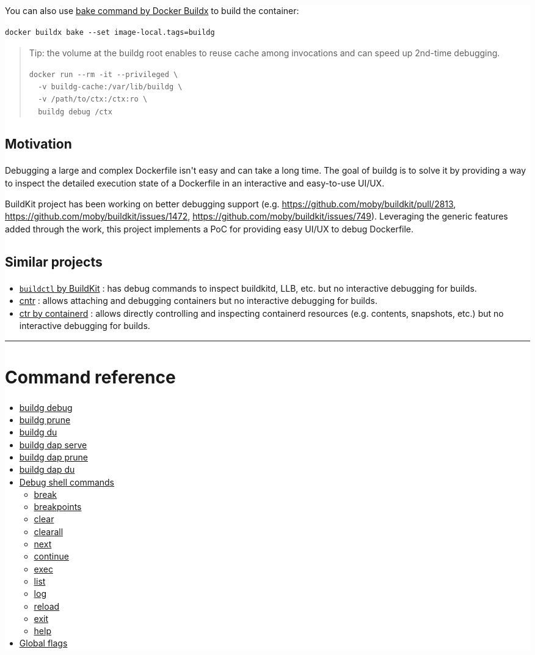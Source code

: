 You can also use [bake command by Docker Buildx](https://docs.docker.com/engine/reference/commandline/buildx_bake/) to build the container:

```
docker buildx bake --set image-local.tags=buildg
```

> Tip: the volume at the buildg root enables to reuse cache among invocations and can speed up 2nd-time debugging.
> 
> ```
> docker run --rm -it --privileged \
>   -v buildg-cache:/var/lib/buildg \
>   -v /path/to/ctx:/ctx:ro \
>   buildg debug /ctx
> ```

## Motivation

Debugging a large and complex Dockerfile isn't easy and can take a long time.
The goal of buildg is to solve it by providing a way to inspect the detailed execution state of a Dockerfile in an interactive and easy-to-use UI/UX.

BuildKit project has been working on better debugging support (e.g. https://github.com/moby/buildkit/pull/2813, https://github.com/moby/buildkit/issues/1472, https://github.com/moby/buildkit/issues/749).
Leveraging the generic features added through the work, this project implements a PoC for providing easy UI/UX to debug Dockerfile.

## Similar projects

- [`buildctl` by BuildKit](https://github.com/moby/buildkit) : has debug commands to inspect buildkitd, LLB, etc. but no interactive debugging for builds.
- [cntr](https://github.com/Mic92/cntr) : allows attaching and debugging containers but no interactive debugging for builds.
- [ctr by containerd](https://github.com/containerd/containerd) : allows directly controlling and inspecting containerd resources (e.g. contents, snapshots, etc.) but no interactive debugging for builds.

---

# Command reference




- [buildg debug](#buildg-debug)
- [buildg prune](#buildg-prune)
- [buildg du](#buildg-du)
- [buildg dap serve](#buildg-dap-serve)
- [buildg dap prune](#buildg-dap-prune)
- [buildg dap du](#buildg-dap-du)
- [Debug shell commands](#debug-shell-commands)
  - [break](#break)
  - [breakpoints](#breakpoints)
  - [clear](#clear)
  - [clearall](#clearall)
  - [next](#next)
  - [continue](#continue)
  - [exec](#exec)
  - [list](#list)
  - [log](#log)
  - [reload](#reload)
  - [exit](#exit)
  - [help](#help)
- [Global flags](#global-flags)